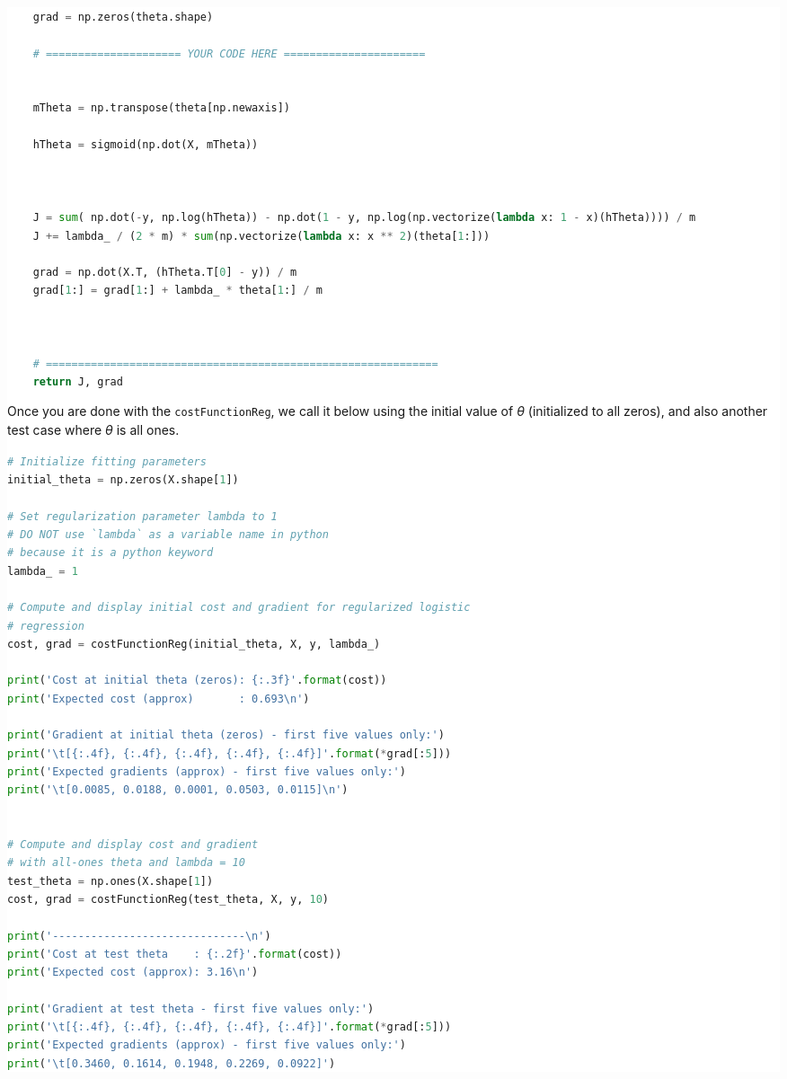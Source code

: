 ```python
    grad = np.zeros(theta.shape)

    # ===================== YOUR CODE HERE ======================

    
    mTheta = np.transpose(theta[np.newaxis])
    
    hTheta = sigmoid(np.dot(X, mTheta))
    
    
    
    J = sum( np.dot(-y, np.log(hTheta)) - np.dot(1 - y, np.log(np.vectorize(lambda x: 1 - x)(hTheta)))) / m
    J += lambda_ / (2 * m) * sum(np.vectorize(lambda x: x ** 2)(theta[1:]))
    
    grad = np.dot(X.T, (hTheta.T[0] - y)) / m
    grad[1:] = grad[1:] + lambda_ * theta[1:] / m
    
    
    
    # =============================================================
    return J, grad
```

Once you are done with the `costFunctionReg`, we call it below using the initial value of $\theta$ (initialized to all zeros), and also another test case where $\theta$ is all ones.


```python
# Initialize fitting parameters
initial_theta = np.zeros(X.shape[1])

# Set regularization parameter lambda to 1
# DO NOT use `lambda` as a variable name in python
# because it is a python keyword
lambda_ = 1

# Compute and display initial cost and gradient for regularized logistic
# regression
cost, grad = costFunctionReg(initial_theta, X, y, lambda_)

print('Cost at initial theta (zeros): {:.3f}'.format(cost))
print('Expected cost (approx)       : 0.693\n')

print('Gradient at initial theta (zeros) - first five values only:')
print('\t[{:.4f}, {:.4f}, {:.4f}, {:.4f}, {:.4f}]'.format(*grad[:5]))
print('Expected gradients (approx) - first five values only:')
print('\t[0.0085, 0.0188, 0.0001, 0.0503, 0.0115]\n')


# Compute and display cost and gradient
# with all-ones theta and lambda = 10
test_theta = np.ones(X.shape[1])
cost, grad = costFunctionReg(test_theta, X, y, 10)

print('------------------------------\n')
print('Cost at test theta    : {:.2f}'.format(cost))
print('Expected cost (approx): 3.16\n')

print('Gradient at test theta - first five values only:')
print('\t[{:.4f}, {:.4f}, {:.4f}, {:.4f}, {:.4f}]'.format(*grad[:5]))
print('Expected gradients (approx) - first five values only:')
print('\t[0.3460, 0.1614, 0.1948, 0.2269, 0.0922]')
```
